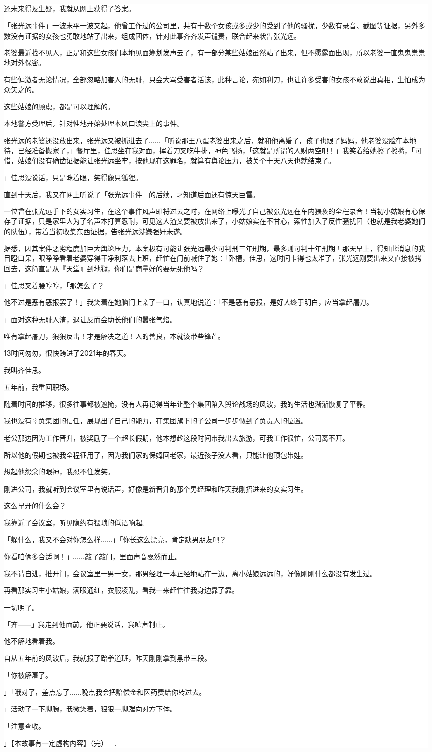 还未来得及⽣疑，我就从⽹上获得了答案。

「张光远事件」⼀波未平⼀波⼜起，他曾⼯作过的公司⾥，共有⼗数个⼥孩或多或少的受到了他的骚扰，少数有录⾳、截图等证据，另外多数没有证据的⼥孩也勇敢地站了出来，组成团体，针对此事⻬⻬发声谴责，联合起来状告张光远。

⽼婆最近找不⻅⼈，正是和这些⼥孩们本地⻅⾯筹划发声去了，有⼀部分某些姑娘虽然站了出来，但不愿露⾯出现，所以⽼婆⼀直⻤⻤祟祟地对外保密。

有些偏激者⽆论情况，全部忽略加害⼈的⽆耻，只会⼤骂受害者活该，此种⾔论，宛如利⼑，也让许多受害的⼥孩不敢说出真相，⽣怕成为众⽮之的。

这些姑娘的顾虑，都是可以理解的。

本地警⽅受理后，针对性地开始处理本⻛⼝浪尖上的事件。

张光远的⽼婆还没放出来，张光远⼜被抓进去了……「听说那王⼋蛋⽼婆出来之后，就和他离婚了，孩⼦也跟了妈妈，他⽼婆没脸在本地待，已经准备搬家了，」餐厅⾥，佳思坐在我对⾯，挥着⼑叉吃⽜排，神⾊⻜扬，「这就是所谓的⼈财两空吧！」我笑着给她擦了擦嘴，「可惜，姑娘们没有确凿证据能让张光远坐牢，按他现在这罪名，就算有舆论压⼒，被关个⼗天⼋天也就结束了。

」佳思没说话，只是眯着眼，笑得像只狐狸。

直到⼗天后，我⼜在⽹上听说了「张光远事件」的后续，才知道后⾯还有惊天巨雷。

⼀位曾在张光远⼿下的⼥实习⽣，在这个事件⻛声即将过去之时，在⽹络上曝光了⾃⼰被张光远在⻋内猥亵的全程录⾳！当初⼩姑娘有⼼保存了证据，只是家⾥⼈为了名声本打算忍耐，可⻅这⼈渣⼜要被放出来了，⼩姑娘实在不⽢⼼，索性加⼊了反性骚扰团（也就是我⽼婆她们的队伍），带着当初收集东西证据，告张光远涉嫌强奸未遂。

据悉，因其案件恶劣程度加巨⼤舆论压⼒，本案极有可能让张光远最少可判刑三年刑期，最多则可判⼗年刑期！那天早上，得知此消息的我⽬瞪⼝呆，眼睁睁看着⽼婆穿得⼲净利落去上班，赶忙在⻔前喊住了她：「卧槽，佳思，这时间卡得也太准了，张光远刚要出来⼜直接被拷回去，这简直是从『天堂』到地狱，你们是商量好的要玩死他吗？

」佳思叉着腰哼哼，「那怎么了？

他不过是恶有恶报罢了！」我笑着在她脑⻔上亲了⼀⼝，认真地说道：「不是恶有恶报，是好⼈终于明⽩，应当拿起屠⼑。

」⾯对这种⽆耻⼈渣，退让反⽽会助⻓他们的嚣张⽓焰。

唯有拿起屠⼑，狠狠反击！才是解决之道！⼈的善良，本就该带些锋芒。

13时间匆匆，很快跨进了2021年的春天。

我叫⻬佳思。

五年前，我重回职场。

随着时间的推移，很多往事都被遮掩，没有⼈再记得当年让整个集团陷⼊舆论战场的⻛波，我的⽣活也渐渐恢复了平静。

我也没有辜负集团的信任，展现出了⾃⼰的能⼒，在集团旗下的⼦公司⼀步步做到了负责⼈的位置。

⽼公那边因为⼯作晋升，被奖励了⼀个超⻓假期，他本想趁这段时间带我出去旅游，可我⼯作很忙，公司离不开。

所以他的假期也被我全程征⽤了，因为我们家的保姆回⽼家，最近孩⼦没⼈看，只能让他顶包带娃。

想起他怨念的眼神，我忍不住发笑。

刚进公司，我就听到会议室⾥有说话声，好像是新晋升的那个男经理和昨天我刚招进来的⼥实习⽣。

这么早开的什么会？

我靠近了会议室，听⻅隐约有猥琐的低语响起。

「躲什么，我⼜不会对你怎么样……」「你⻓这么漂亮，肯定缺男朋友吧？

你看咱俩多合适啊！」……敲了敲⻔，⾥⾯声⾳戛然⽽⽌。

我不请⾃进，推开⻔，会议室⾥⼀男⼀⼥，那男经理⼀本正经地站在⼀边，离⼩姑娘远远的，好像刚刚什么都没有发⽣过。

再看那实习⽣⼩姑娘，满眼通红，⾐服凌乱，看我⼀来赶忙往我⾝边靠了靠。

⼀切明了。

「⻬⸺」我⾛到他⾯前，他正要说话，我嘘声制⽌。

他不解地看着我。

⾃从五年前的⻛波后，我就报了跆拳道班，昨天刚刚拿到⿊带三段。

「你被解雇了。

」「哦对了，差点忘了……晚点我会把赔偿⾦和医药费给你转过去。

」活动了⼀下脚腕，我微笑着，狠狠⼀脚踹向对⽅下体。

「注意查收。

」【本故事有⼀定虚构内容】（完） .